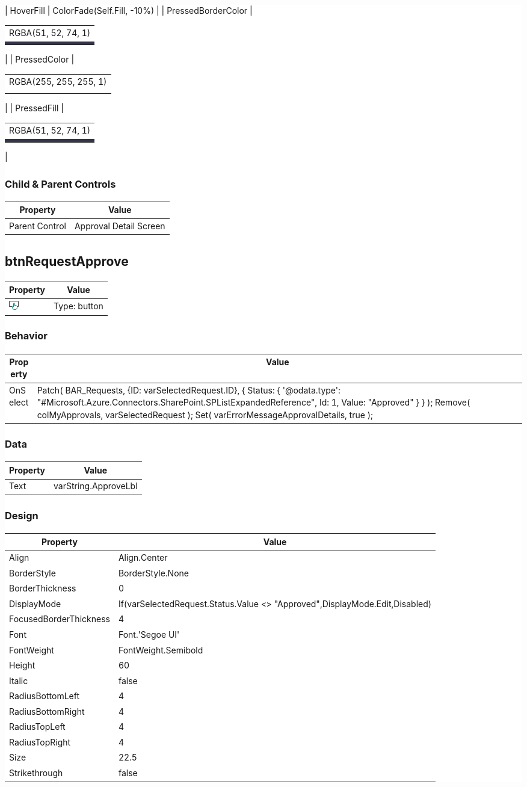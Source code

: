 | HoverFill           | ColorFade(Self.Fill, \-10%)                                                                                           |
| PressedBorderColor  | <table border="0"><tr><td>RGBA(51, 52, 74, 1)</td></tr><tr><td style="background-color:#33344A"></td></tr></table>    |
| PressedColor        | <table border="0"><tr><td>RGBA(255, 255, 255, 1)</td></tr><tr><td style="background-color:#FFFFFF"></td></tr></table> |
| PressedFill         | <table border="0"><tr><td>RGBA(51, 52, 74, 1)</td></tr><tr><td style="background-color:#33344A"></td></tr></table>    |

### Child & Parent Controls

| Property       | Value                  |
| -------------- | ---------------------- |
| Parent Control | Approval Detail Screen |

## btnRequestApprove

| Property                        | Value        |
| ------------------------------- | ------------ |
| ![button](resources/button.png) | Type: button |

### Behavior

| Property | Value                                                                                                                                                                                                                                                                       |
| -------- | --------------------------------------------------------------------------------------------------------------------------------------------------------------------------------------------------------------------------------------------------------------------------- |
| OnSelect | Patch( BAR\_Requests, {ID: varSelectedRequest.ID}, { Status: { '@odata.type': "\#Microsoft.Azure.Connectors.SharePoint.SPListExpandedReference", Id: 1, Value: "Approved" } } ); Remove( colMyApprovals, varSelectedRequest ); Set( varErrorMessageApprovalDetails, true ); |

### Data

| Property | Value                |
| -------- | -------------------- |
| Text     | varString.ApproveLbl |

### Design

| Property               | Value                                                                         |
| ---------------------- | ----------------------------------------------------------------------------- |
| Align                  | Align.Center                                                                  |
| BorderStyle            | BorderStyle.None                                                              |
| BorderThickness        | 0                                                                             |
| DisplayMode            | If(varSelectedRequest.Status.Value \<\> "Approved",DisplayMode.Edit,Disabled) |
| FocusedBorderThickness | 4                                                                             |
| Font                   | Font.'Segoe UI'                                                               |
| FontWeight             | FontWeight.Semibold                                                           |
| Height                 | 60                                                                            |
| Italic                 | false                                                                         |
| RadiusBottomLeft       | 4                                                                             |
| RadiusBottomRight      | 4                                                                             |
| RadiusTopLeft          | 4                                                                             |
| RadiusTopRight         | 4                                                                             |
| Size                   | 22.5                                                                          |
| Strikethrough          | false                                                                         |